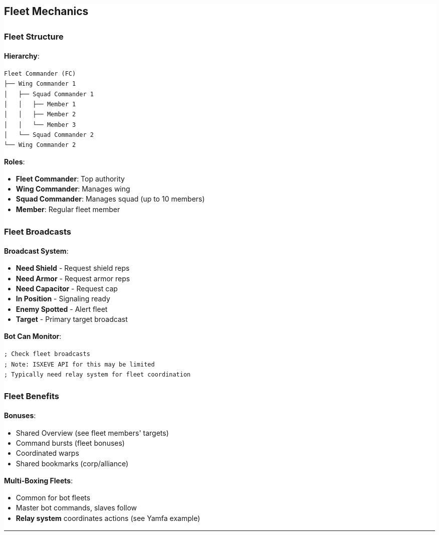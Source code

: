 
## Fleet Mechanics

### Fleet Structure

**Hierarchy**:
```
Fleet Commander (FC)
├── Wing Commander 1
│   ├── Squad Commander 1
│   │   ├── Member 1
│   │   ├── Member 2
│   │   └── Member 3
│   └── Squad Commander 2
└── Wing Commander 2
```

**Roles**:
- **Fleet Commander**: Top authority
- **Wing Commander**: Manages wing
- **Squad Commander**: Manages squad (up to 10 members)
- **Member**: Regular fleet member

### Fleet Broadcasts

**Broadcast System**:
- **Need Shield** - Request shield reps
- **Need Armor** - Request armor reps
- **Need Capacitor** - Request cap
- **In Position** - Signaling ready
- **Enemy Spotted** - Alert fleet
- **Target** - Primary target broadcast

**Bot Can Monitor**:
```lavishscript
; Check fleet broadcasts
; Note: ISXEVE API for this may be limited
; Typically need relay system for fleet coordination
```

### Fleet Benefits

**Bonuses**:
- Shared Overview (see fleet members' targets)
- Command bursts (fleet bonuses)
- Coordinated warps
- Shared bookmarks (corp/alliance)

**Multi-Boxing Fleets**:
- Common for bot fleets
- Master bot commands, slaves follow
- **Relay system** coordinates actions (see Yamfa example)

---
